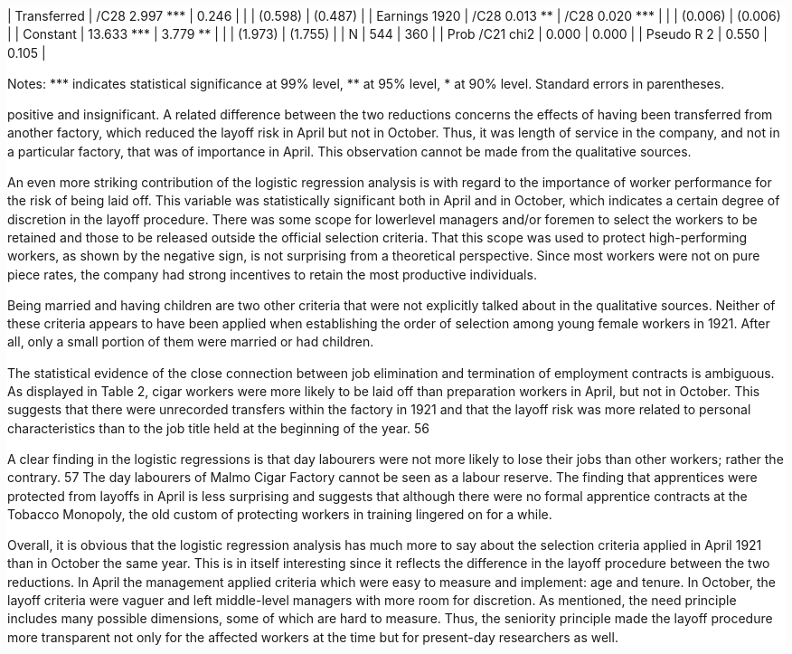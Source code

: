 | Transferred     | /C28 2.997 *** | 0.246          |
|                 | (0.598)        | (0.487)        |
| Earnings 1920   | /C28 0.013 **  | /C28 0.020 *** |
|                 | (0.006)        | (0.006)        |
| Constant        | 13.633 ***     | 3.779 **       |
|                 | (1.973)        | (1.755)        |
| N               | 544            | 360            |
| Prob /C21 chi2  | 0.000          | 0.000          |
| Pseudo R 2      | 0.550          | 0.105          |

Notes: *** indicates statistical significance at 99% level, ** at 95% level, * at 90% level. Standard errors in parentheses.

positive and insignificant. A related difference between the two reductions concerns the effects of having been transferred from another factory, which reduced the layoff risk in April but not in October. Thus, it was length of service in the company, and not in a particular factory, that was of importance in April. This observation cannot be made from the qualitative sources.

An even more striking contribution of the logistic regression analysis is with regard to the importance of worker performance for the risk of being laid off. This variable was statistically significant both in April and in October, which indicates a certain degree of discretion in the layoff procedure. There was some scope for lowerlevel managers and/or foremen to select the workers to be retained and those to be released outside the official selection criteria. That this scope was used to protect high-performing workers, as shown by the negative sign, is not surprising from a theoretical perspective. Since most workers were not on pure piece rates, the company had strong incentives to retain the most productive individuals.

Being married and having children are two other criteria that were not explicitly talked about in the qualitative sources. Neither of these criteria appears to have been applied when establishing the order of selection among young female workers in 1921. After all, only a small portion of them were married or had children.

The statistical evidence of the close connection between job elimination and termination of employment contracts is ambiguous. As displayed in Table 2, cigar workers were more likely to be laid off than preparation workers in April, but not in October. This suggests that there were unrecorded transfers within the factory in 1921 and that the layoff risk was more related to personal characteristics than to the job title held at the beginning of the year. 56

A clear finding in the logistic regressions is that day labourers were not more likely to lose their jobs than other workers; rather the contrary. 57 The day labourers of Malmo Cigar Factory cannot be seen as a labour reserve. The finding that apprentices were protected from layoffs in April is less surprising and suggests that although there were no formal apprentice contracts at the Tobacco Monopoly, the old custom of protecting workers in training lingered on for a while.

Overall, it is obvious that the logistic regression analysis has much more to say about the selection criteria applied in April 1921 than in October the same year. This is in itself interesting since it reflects the difference in the layoff procedure between the two reductions. In April the management applied criteria which were easy to measure and implement: age and tenure. In October, the layoff criteria were vaguer and left middle-level managers with more room for discretion. As mentioned, the need principle includes many possible dimensions, some of which are hard to measure. Thus, the seniority principle made the layoff procedure more transparent not only for the affected workers at the time but for present-day researchers as well.
